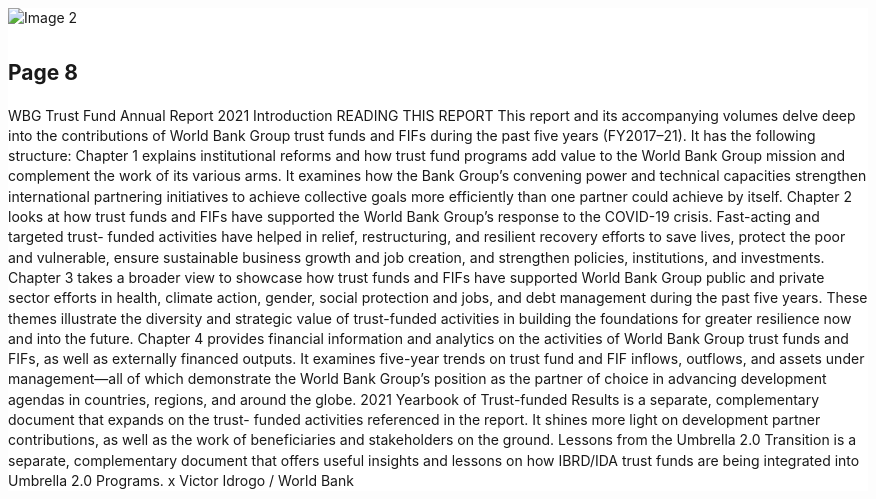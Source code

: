 ```
```
![Image 2](images/2021TrustFundAnnualReports_p7_img2.png)

## Page 8
WBG Trust Fund Annual Report 2021
Introduction
READING THIS REPORT
This report and its accompanying volumes delve 
deep into the contributions of World Bank Group 
trust funds and FIFs during the past five years 
(FY2017–21). It has the following structure:
Chapter 1 explains institutional reforms and how 
trust fund programs add value to the World Bank 
Group mission and complement the work of its 
various arms. It examines how the Bank Group’s 
convening 
power 
and 
technical 
capacities 
strengthen international partnering initiatives to 
achieve collective goals more efficiently than one 
partner could achieve by itself. 
Chapter 2 looks at how trust funds and FIFs have 
supported the World Bank Group’s response to the 
COVID-19 crisis. Fast-acting and targeted trust-
funded activities have helped in relief, restructuring, 
and resilient recovery efforts to save lives, protect 
the poor and vulnerable, ensure sustainable 
business growth and job creation, and strengthen 
policies, institutions, and investments.
Chapter 3 takes a broader view to showcase how 
trust funds and FIFs have supported World Bank 
Group public and private sector efforts in health, 
climate action, gender, social protection and 
jobs, and debt management during the past five 
years. These themes illustrate the diversity and 
strategic value of trust-funded activities in building 
the foundations for greater resilience now and 
into the future. 
Chapter 4 provides financial information and 
analytics on the activities of World Bank Group 
trust funds and FIFs, as well as externally financed 
outputs. It examines five-year trends on trust 
fund and FIF inflows, outflows, and assets under 
management—all of which demonstrate the World 
Bank Group’s position as the partner of choice in 
advancing development agendas in countries, 
regions, and around the globe. 
2021 Yearbook of Trust-funded Results is a separate, 
complementary document that expands on the trust-
funded activities referenced in the report. It shines 
more light on development partner contributions, as 
well as the work of beneficiaries and stakeholders 
on the ground. 
Lessons from the Umbrella 2.0 Transition is a 
separate, complementary document that offers 
useful insights and lessons on how IBRD/IDA 
trust funds are being integrated into Umbrella 
2.0 Programs. 
x
Victor Idrogo / World Bank